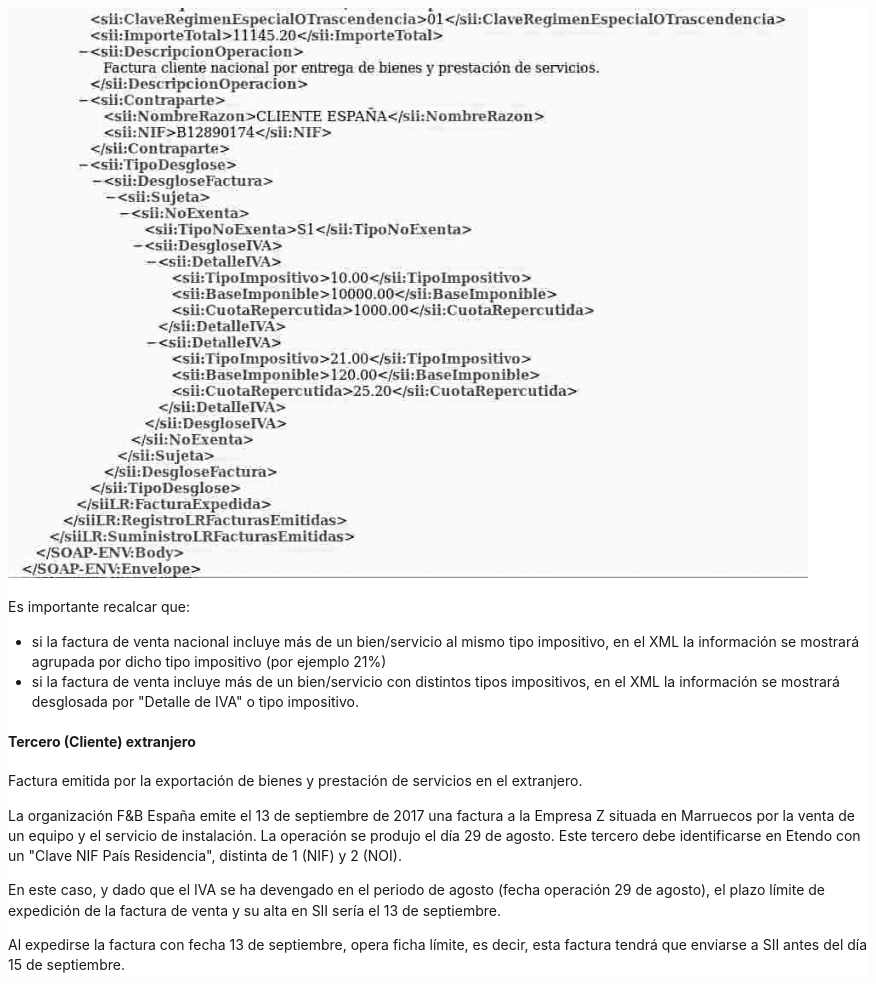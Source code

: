 ![](../../../../../assets/drive/CDES62-nQ75UdtctVvQydN6-vDcqgQcFcdf3rRCeadKiYdCTTh4dXbX70wFVbxAC4sAuX10W_4MWkj7T-Z8xzuenunrPQ3FfIy6iHs7SvZOcX7eLi5RNKQdU8g0nhLtcG-RtZCWsFxP2sPRRW-x9TnE.png)

Es importante recalcar que:

- si la factura de venta nacional incluye más de un bien/servicio al mismo tipo impositivo, en el XML la información se mostrará agrupada por dicho tipo impositivo (por ejemplo 21%)
- si la factura de venta incluye más de un bien/servicio con distintos tipos impositivos, en el XML la información se mostrará desglosada por "Detalle de IVA" o tipo impositivo.

#### **Tercero (Cliente) extranjero**

Factura emitida por la exportación de bienes y prestación de servicios en el extranjero.

La organización F&B España emite el 13 de septiembre de 2017 una factura a la Empresa Z situada en Marruecos por la venta de un equipo y el servicio de instalación. La operación se produjo el día 29 de agosto. Este tercero debe identificarse en Etendo con un "Clave NIF País Residencia", distinta de 1 (NIF) y 2 (NOI).

En este caso, y dado que el IVA se ha devengado en el periodo de agosto (fecha operación 29 de agosto), el plazo límite de expedición de la factura de venta y su alta en SII sería el 13 de septiembre.

Al expedirse la factura con fecha 13 de septiembre, opera ficha límite, es decir, esta factura tendrá que enviarse a SII antes del día 15 de septiembre.
